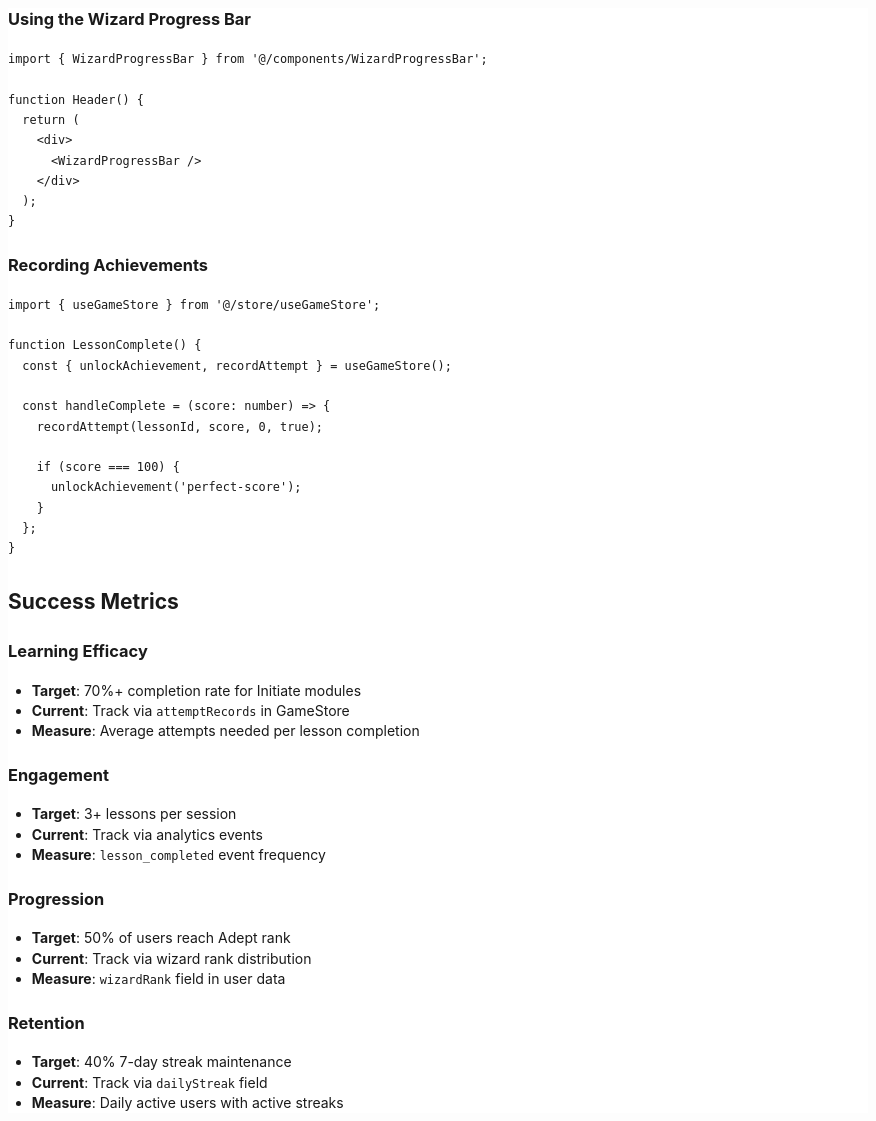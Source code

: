 ### Using the Wizard Progress Bar

```tsx
import { WizardProgressBar } from '@/components/WizardProgressBar';

function Header() {
  return (
    <div>
      <WizardProgressBar />
    </div>
  );
}
```

### Recording Achievements

```tsx
import { useGameStore } from '@/store/useGameStore';

function LessonComplete() {
  const { unlockAchievement, recordAttempt } = useGameStore();
  
  const handleComplete = (score: number) => {
    recordAttempt(lessonId, score, 0, true);
    
    if (score === 100) {
      unlockAchievement('perfect-score');
    }
  };
}
```

## Success Metrics

### Learning Efficacy
- **Target**: 70%+ completion rate for Initiate modules
- **Current**: Track via `attemptRecords` in GameStore
- **Measure**: Average attempts needed per lesson completion

### Engagement
- **Target**: 3+ lessons per session
- **Current**: Track via analytics events
- **Measure**: `lesson_completed` event frequency

### Progression
- **Target**: 50% of users reach Adept rank
- **Current**: Track via wizard rank distribution
- **Measure**: `wizardRank` field in user data

### Retention
- **Target**: 40% 7-day streak maintenance
- **Current**: Track via `dailyStreak` field
- **Measure**: Daily active users with active streaks
